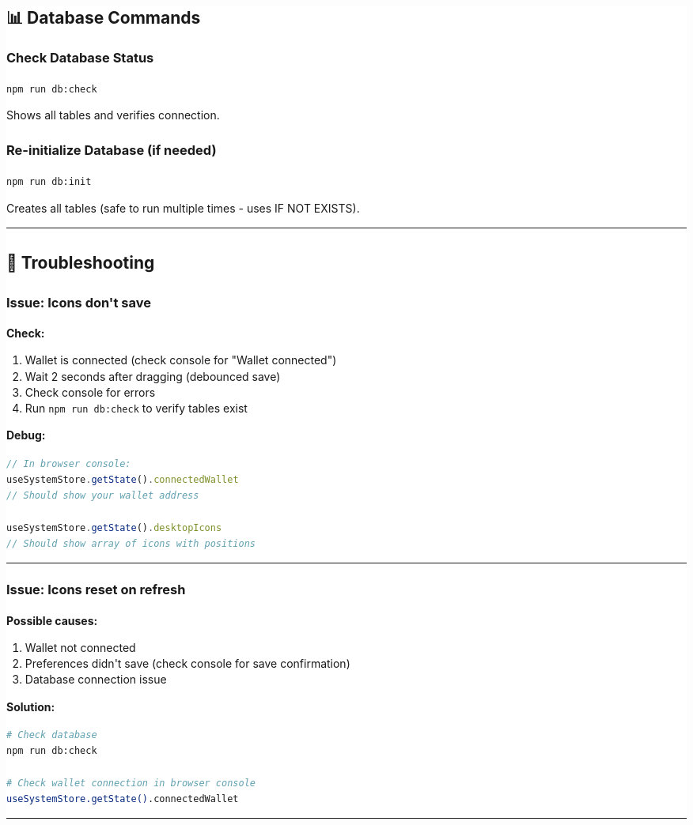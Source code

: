 
## 📊 Database Commands

### Check Database Status
```bash
npm run db:check
```
Shows all tables and verifies connection.

### Re-initialize Database (if needed)
```bash
npm run db:init
```
Creates all tables (safe to run multiple times - uses IF NOT EXISTS).

---

## 🐛 Troubleshooting

### Issue: Icons don't save

**Check:**
1. Wallet is connected (check console for "Wallet connected")
2. Wait 2 seconds after dragging (debounced save)
3. Check console for errors
4. Run `npm run db:check` to verify tables exist

**Debug:**
```javascript
// In browser console:
useSystemStore.getState().connectedWallet
// Should show your wallet address

useSystemStore.getState().desktopIcons
// Should show array of icons with positions
```

---

### Issue: Icons reset on refresh

**Possible causes:**
1. Wallet not connected
2. Preferences didn't save (check console for save confirmation)
3. Database connection issue

**Solution:**
```bash
# Check database
npm run db:check

# Check wallet connection in browser console
useSystemStore.getState().connectedWallet
```

---